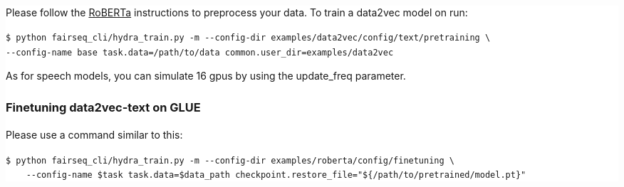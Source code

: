 Please follow the [RoBERTa](../roberta/README.md) instructions to preprocess your data. To train a data2vec model on run:

```shell script
$ python fairseq_cli/hydra_train.py -m --config-dir examples/data2vec/config/text/pretraining \
--config-name base task.data=/path/to/data common.user_dir=examples/data2vec
```

As for speech models, you can simulate 16 gpus by using the update_freq parameter.

### Finetuning data2vec-text on GLUE

Please use a command similar to this:

```shell
$ python fairseq_cli/hydra_train.py -m --config-dir examples/roberta/config/finetuning \
    --config-name $task task.data=$data_path checkpoint.restore_file="${/path/to/pretrained/model.pt}"
```

